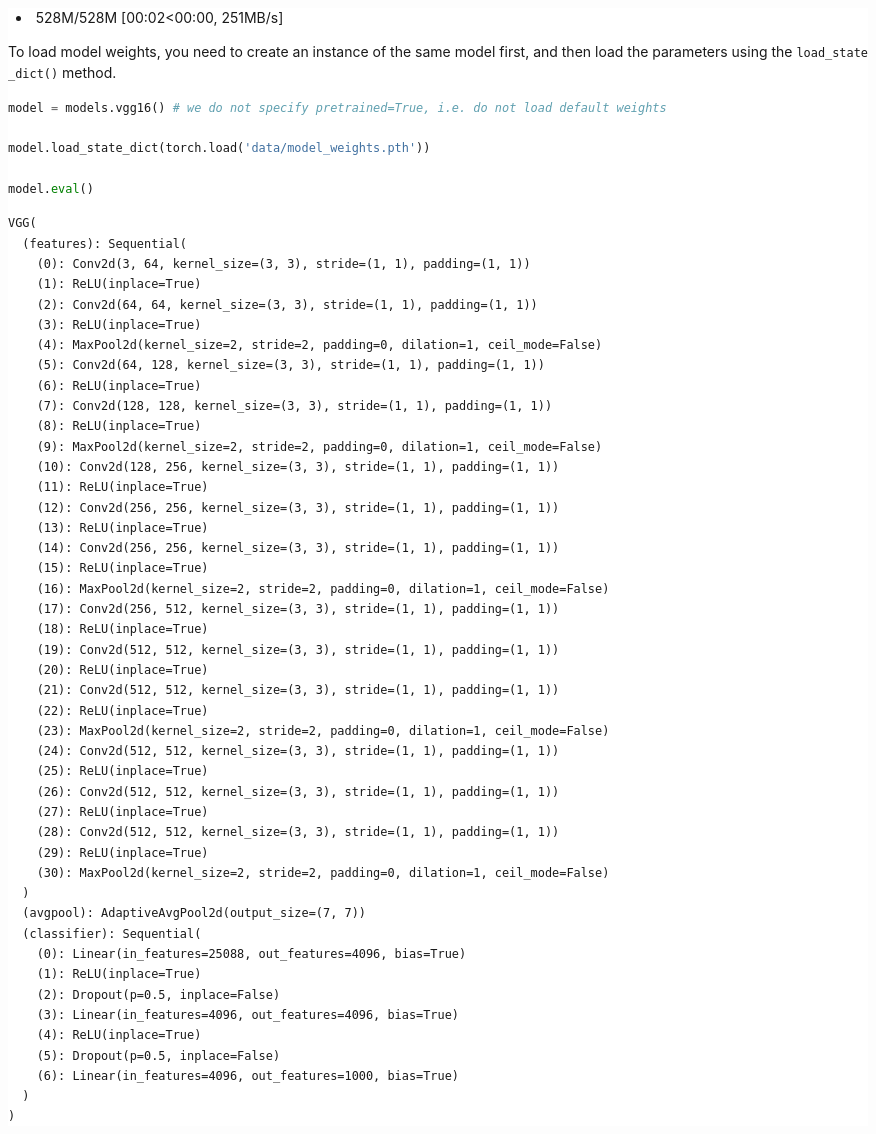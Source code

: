 - ​	528M/528M [00:02<00:00, 251MB/s]

To load model weights, you need to create an instance of the same model first, and then load the parameters using the `load_state_dict()` method.

```python
model = models.vgg16() # we do not specify pretrained=True, i.e. do not load default weights

model.load_state_dict(torch.load('data/model_weights.pth'))

model.eval()
```

```
VGG(
  (features): Sequential(
    (0): Conv2d(3, 64, kernel_size=(3, 3), stride=(1, 1), padding=(1, 1))
    (1): ReLU(inplace=True)
    (2): Conv2d(64, 64, kernel_size=(3, 3), stride=(1, 1), padding=(1, 1))
    (3): ReLU(inplace=True)
    (4): MaxPool2d(kernel_size=2, stride=2, padding=0, dilation=1, ceil_mode=False)
    (5): Conv2d(64, 128, kernel_size=(3, 3), stride=(1, 1), padding=(1, 1))
    (6): ReLU(inplace=True)
    (7): Conv2d(128, 128, kernel_size=(3, 3), stride=(1, 1), padding=(1, 1))
    (8): ReLU(inplace=True)
    (9): MaxPool2d(kernel_size=2, stride=2, padding=0, dilation=1, ceil_mode=False)
    (10): Conv2d(128, 256, kernel_size=(3, 3), stride=(1, 1), padding=(1, 1))
    (11): ReLU(inplace=True)
    (12): Conv2d(256, 256, kernel_size=(3, 3), stride=(1, 1), padding=(1, 1))
    (13): ReLU(inplace=True)
    (14): Conv2d(256, 256, kernel_size=(3, 3), stride=(1, 1), padding=(1, 1))
    (15): ReLU(inplace=True)
    (16): MaxPool2d(kernel_size=2, stride=2, padding=0, dilation=1, ceil_mode=False)
    (17): Conv2d(256, 512, kernel_size=(3, 3), stride=(1, 1), padding=(1, 1))
    (18): ReLU(inplace=True)
    (19): Conv2d(512, 512, kernel_size=(3, 3), stride=(1, 1), padding=(1, 1))
    (20): ReLU(inplace=True)
    (21): Conv2d(512, 512, kernel_size=(3, 3), stride=(1, 1), padding=(1, 1))
    (22): ReLU(inplace=True)
    (23): MaxPool2d(kernel_size=2, stride=2, padding=0, dilation=1, ceil_mode=False)
    (24): Conv2d(512, 512, kernel_size=(3, 3), stride=(1, 1), padding=(1, 1))
    (25): ReLU(inplace=True)
    (26): Conv2d(512, 512, kernel_size=(3, 3), stride=(1, 1), padding=(1, 1))
    (27): ReLU(inplace=True)
    (28): Conv2d(512, 512, kernel_size=(3, 3), stride=(1, 1), padding=(1, 1))
    (29): ReLU(inplace=True)
    (30): MaxPool2d(kernel_size=2, stride=2, padding=0, dilation=1, ceil_mode=False)
  )
  (avgpool): AdaptiveAvgPool2d(output_size=(7, 7))
  (classifier): Sequential(
    (0): Linear(in_features=25088, out_features=4096, bias=True)
    (1): ReLU(inplace=True)
    (2): Dropout(p=0.5, inplace=False)
    (3): Linear(in_features=4096, out_features=4096, bias=True)
    (4): ReLU(inplace=True)
    (5): Dropout(p=0.5, inplace=False)
    (6): Linear(in_features=4096, out_features=1000, bias=True)
  )
)
```
